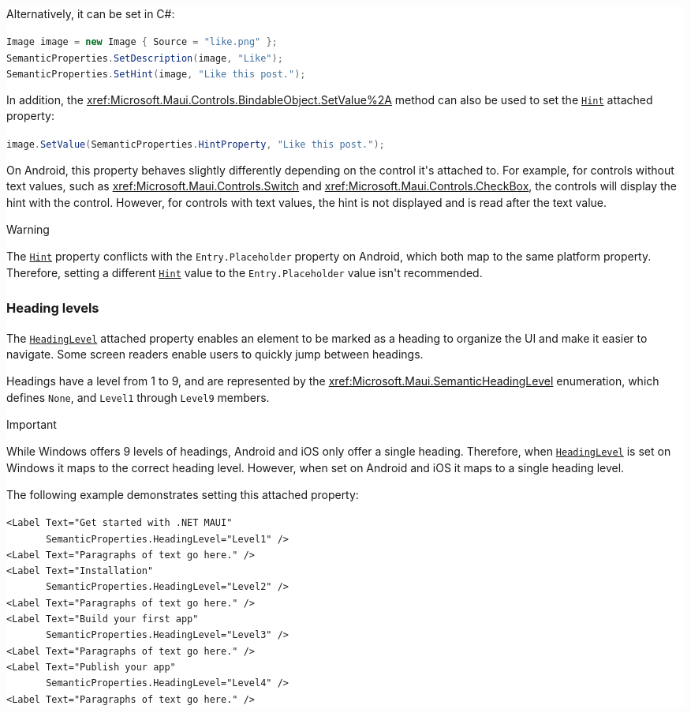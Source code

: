 Alternatively, it can be set in C#:

```csharp
Image image = new Image { Source = "like.png" };
SemanticProperties.SetDescription(image, "Like");
SemanticProperties.SetHint(image, "Like this post.");
```

In addition, the <xref:Microsoft.Maui.Controls.BindableObject.SetValue%2A> method can also be used to set the [`Hint`](xref:Microsoft.Maui.Controls.SemanticProperties.HintProperty) attached property:

```csharp
image.SetValue(SemanticProperties.HintProperty, "Like this post.");
```

On Android, this property behaves slightly differently depending on the control it's attached to. For example, for controls without text values, such as <xref:Microsoft.Maui.Controls.Switch> and <xref:Microsoft.Maui.Controls.CheckBox>, the controls will display the hint with the control. However, for controls with text values, the hint is not displayed and is read after the text value.

> [!WARNING]
> The [`Hint`](xref:Microsoft.Maui.Controls.SemanticProperties.HintProperty) property conflicts with the `Entry.Placeholder` property on Android, which both map to the same platform property. Therefore, setting a different [`Hint`](xref:Microsoft.Maui.Controls.SemanticProperties.HintProperty) value to the `Entry.Placeholder` value isn't recommended.



### Heading levels

The [`HeadingLevel`](xref:Microsoft.Maui.Controls.SemanticProperties.HeadingLevelProperty) attached property enables an element to be marked as a heading to organize the UI and make it easier to navigate. Some screen readers enable users to quickly jump between headings.

Headings have a level from 1 to 9, and are represented by the <xref:Microsoft.Maui.SemanticHeadingLevel> enumeration, which defines `None`, and `Level1` through `Level9` members.

> [!IMPORTANT]
> While Windows offers 9 levels of headings, Android and iOS only offer a single heading. Therefore, when [`HeadingLevel`](xref:Microsoft.Maui.Controls.SemanticProperties.HeadingLevelProperty) is set on Windows it maps to the correct heading level. However, when set on Android and iOS it maps to a single heading level.

The following example demonstrates setting this attached property:

```xaml
<Label Text="Get started with .NET MAUI"
       SemanticProperties.HeadingLevel="Level1" />
<Label Text="Paragraphs of text go here." />
<Label Text="Installation"
       SemanticProperties.HeadingLevel="Level2" />
<Label Text="Paragraphs of text go here." />    
<Label Text="Build your first app"
       SemanticProperties.HeadingLevel="Level3" />
<Label Text="Paragraphs of text go here." />     
<Label Text="Publish your app"
       SemanticProperties.HeadingLevel="Level4" />
<Label Text="Paragraphs of text go here." />   
```
